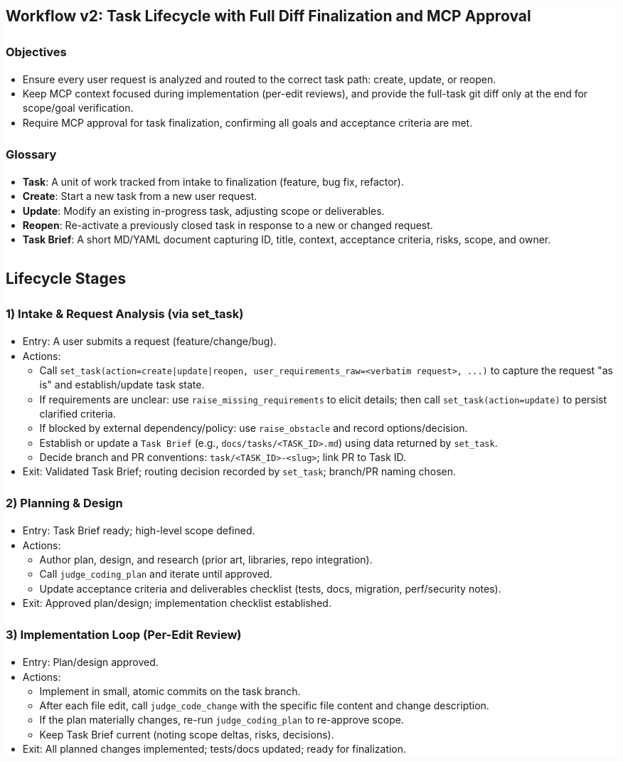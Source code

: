 ## Workflow v2: Task Lifecycle with Full Diff Finalization and MCP Approval

### Objectives

- Ensure every user request is analyzed and routed to the correct task path: create, update, or reopen.
- Keep MCP context focused during implementation (per-edit reviews), and provide the full-task git diff only at the end for scope/goal verification.
- Require MCP approval for task finalization, confirming all goals and acceptance criteria are met.

### Glossary

- **Task**: A unit of work tracked from intake to finalization (feature, bug fix, refactor).
- **Create**: Start a new task from a new user request.
- **Update**: Modify an existing in-progress task, adjusting scope or deliverables.
- **Reopen**: Re-activate a previously closed task in response to a new or changed request.
- **Task Brief**: A short MD/YAML document capturing ID, title, context, acceptance criteria, risks, scope, and owner.

## Lifecycle Stages

### 1) Intake & Request Analysis (via set_task)

- Entry: A user submits a request (feature/change/bug).
- Actions:
  - Call `set_task(action=create|update|reopen, user_requirements_raw=<verbatim request>, ...)` to capture the request "as is" and establish/update task state.
  - If requirements are unclear: use `raise_missing_requirements` to elicit details; then call `set_task(action=update)` to persist clarified criteria.
  - If blocked by external dependency/policy: use `raise_obstacle` and record options/decision.
  - Establish or update a `Task Brief` (e.g., `docs/tasks/<TASK_ID>.md`) using data returned by `set_task`.
  - Decide branch and PR conventions: `task/<TASK_ID>-<slug>`; link PR to Task ID.
- Exit: Validated Task Brief; routing decision recorded by `set_task`; branch/PR naming chosen.

### 2) Planning & Design

- Entry: Task Brief ready; high-level scope defined.
- Actions:
  - Author plan, design, and research (prior art, libraries, repo integration).
  - Call `judge_coding_plan` and iterate until approved.
  - Update acceptance criteria and deliverables checklist (tests, docs, migration, perf/security notes).
- Exit: Approved plan/design; implementation checklist established.

### 3) Implementation Loop (Per-Edit Review)

- Entry: Plan/design approved.
- Actions:
  - Implement in small, atomic commits on the task branch.
  - After each file edit, call `judge_code_change` with the specific file content and change description.
  - If the plan materially changes, re-run `judge_coding_plan` to re-approve scope.
  - Keep Task Brief current (noting scope deltas, risks, decisions).
- Exit: All planned changes implemented; tests/docs updated; ready for finalization.
